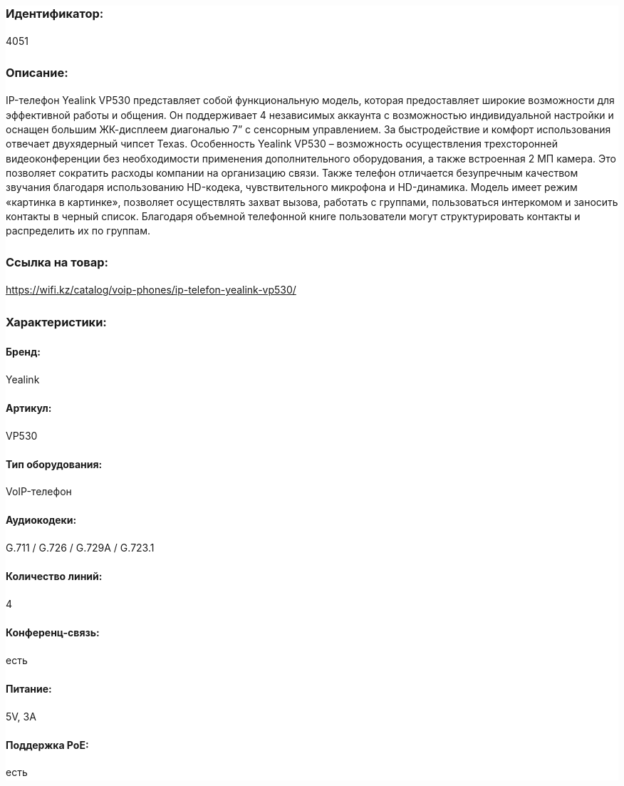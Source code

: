 ### Идентификатор:

4051

### Описание:

IP-телефон Yealink VP530 представляет собой функциональную модель, которая предоставляет широкие возможности для эффективной работы и общения. Он поддерживает 4 независимых аккаунта с возможностью индивидуальной настройки и оснащен большим ЖК-дисплеем диагональю 7” с сенсорным управлением. За быстродействие и комфорт использования отвечает двухядерный чипсет Texas.  Особенность Yealink VP530 – возможность осуществления трехсторонней видеоконференции без необходимости применения дополнительного оборудования, а также встроенная 2 МП камера. Это позволяет сократить расходы компании на организацию связи. Также телефон отличается безупречным качеством звучания благодаря использованию HD-кодека, чувствительного микрофона и HD-динамика.  Модель имеет режим «картинка в картинке», позволяет осуществлять захват вызова, работать с группами, пользоваться интеркомом и заносить контакты в черный список.  Благодаря объемной телефонной книге пользователи могут структурировать контакты и распределить их по группам.

### Ссылка на товар:

https://wifi.kz/catalog/voip-phones/ip-telefon-yealink-vp530/

### Характеристики:

#### Бренд:

Yealink

#### Артикул:

VP530

#### Тип оборудования:

VoIP-телефон

#### Аудиокодеки:

G.711 / G.726 / G.729A / G.723.1

#### Количество линий:

4

#### Конференц-связь:

есть

#### Питание:

5V, 3A

#### Поддержка PoE:

есть
